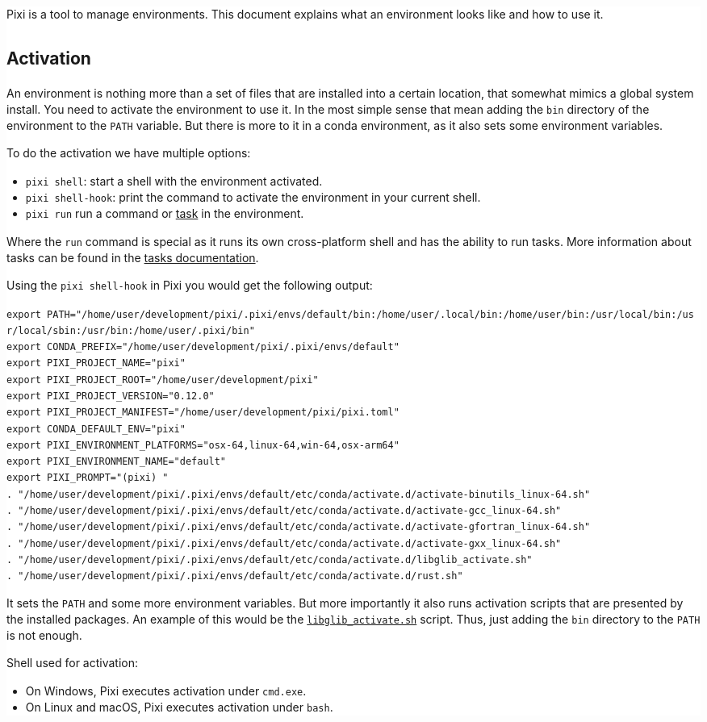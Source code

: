 Pixi is a tool to manage environments. This document explains what an environment looks like and how to use it.

## Activation

An environment is nothing more than a set of files that are installed into a certain location, that somewhat mimics a global system install. You need to activate the environment to use it. In the most simple sense that mean adding the `bin` directory of the environment to the `PATH` variable. But there is more to it in a conda environment, as it also sets some environment variables.

To do the activation we have multiple options:

- `pixi shell`: start a shell with the environment activated.
- `pixi shell-hook`: print the command to activate the environment in your current shell.
- `pixi run` run a command or [task](../advanced_tasks/) in the environment.

Where the `run` command is special as it runs its own cross-platform shell and has the ability to run tasks. More information about tasks can be found in the [tasks documentation](../advanced_tasks/).

Using the `pixi shell-hook` in Pixi you would get the following output:

```shell
export PATH="/home/user/development/pixi/.pixi/envs/default/bin:/home/user/.local/bin:/home/user/bin:/usr/local/bin:/usr/local/sbin:/usr/bin:/home/user/.pixi/bin"
export CONDA_PREFIX="/home/user/development/pixi/.pixi/envs/default"
export PIXI_PROJECT_NAME="pixi"
export PIXI_PROJECT_ROOT="/home/user/development/pixi"
export PIXI_PROJECT_VERSION="0.12.0"
export PIXI_PROJECT_MANIFEST="/home/user/development/pixi/pixi.toml"
export CONDA_DEFAULT_ENV="pixi"
export PIXI_ENVIRONMENT_PLATFORMS="osx-64,linux-64,win-64,osx-arm64"
export PIXI_ENVIRONMENT_NAME="default"
export PIXI_PROMPT="(pixi) "
. "/home/user/development/pixi/.pixi/envs/default/etc/conda/activate.d/activate-binutils_linux-64.sh"
. "/home/user/development/pixi/.pixi/envs/default/etc/conda/activate.d/activate-gcc_linux-64.sh"
. "/home/user/development/pixi/.pixi/envs/default/etc/conda/activate.d/activate-gfortran_linux-64.sh"
. "/home/user/development/pixi/.pixi/envs/default/etc/conda/activate.d/activate-gxx_linux-64.sh"
. "/home/user/development/pixi/.pixi/envs/default/etc/conda/activate.d/libglib_activate.sh"
. "/home/user/development/pixi/.pixi/envs/default/etc/conda/activate.d/rust.sh"

```

It sets the `PATH` and some more environment variables. But more importantly it also runs activation scripts that are presented by the installed packages. An example of this would be the [`libglib_activate.sh`](https://github.com/conda-forge/glib-feedstock/blob/52ba1944dffdb2d882d824d6548325155b58819b/recipe/scripts/activate.sh) script. Thus, just adding the `bin` directory to the `PATH` is not enough.

Shell used for activation:

- On Windows, Pixi executes activation under `cmd.exe`.
- On Linux and macOS, Pixi executes activation under `bash`.

